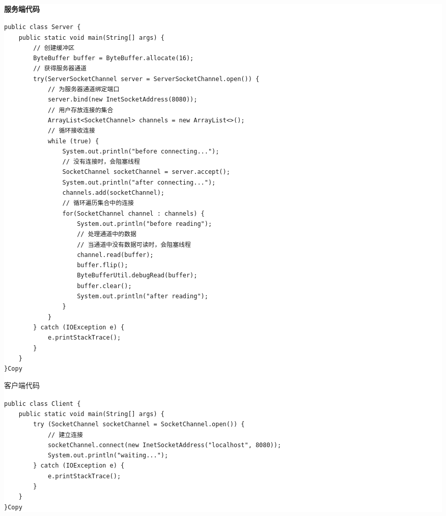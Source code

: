 **服务端代码**

```
public class Server {
    public static void main(String[] args) {
        // 创建缓冲区
        ByteBuffer buffer = ByteBuffer.allocate(16);
        // 获得服务器通道
        try(ServerSocketChannel server = ServerSocketChannel.open()) {
            // 为服务器通道绑定端口
            server.bind(new InetSocketAddress(8080));
            // 用户存放连接的集合
            ArrayList<SocketChannel> channels = new ArrayList<>();
            // 循环接收连接
            while (true) {
                System.out.println("before connecting...");
                // 没有连接时，会阻塞线程
                SocketChannel socketChannel = server.accept();
                System.out.println("after connecting...");
                channels.add(socketChannel);
                // 循环遍历集合中的连接
                for(SocketChannel channel : channels) {
                    System.out.println("before reading");
                    // 处理通道中的数据
                    // 当通道中没有数据可读时，会阻塞线程
                    channel.read(buffer);
                    buffer.flip();
                    ByteBufferUtil.debugRead(buffer);
                    buffer.clear();
                    System.out.println("after reading");
                }
            }
        } catch (IOException e) {
            e.printStackTrace();
        }
    }
}Copy
```

客户端代码

```
public class Client {
    public static void main(String[] args) {
        try (SocketChannel socketChannel = SocketChannel.open()) {
            // 建立连接
            socketChannel.connect(new InetSocketAddress("localhost", 8080));
            System.out.println("waiting...");
        } catch (IOException e) {
            e.printStackTrace();
        }
    }
}Copy
```
